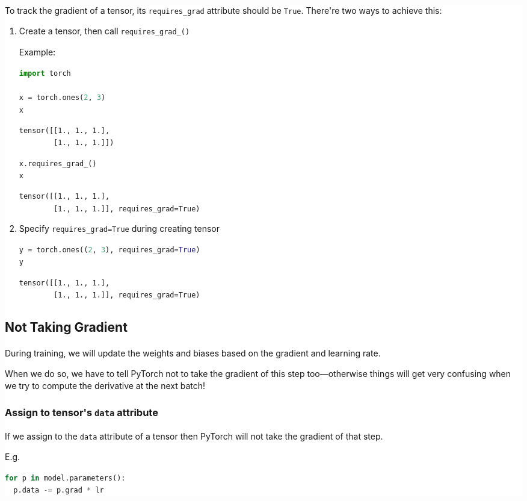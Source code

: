 To track the gradient of a tensor, its `requires_grad` attribute should be `True`. There're two ways to achieve this:

1. Create a tensor, then call `requires_grad_()`

   Example:

   ```python
   import torch
   
   x = torch.ones(2, 3)
   x
   ```

   ```txt
   tensor([[1., 1., 1.],
           [1., 1., 1.]])
   ```

   ```python
   x.requires_grad_()
   x
   ```

   ```txt
   tensor([[1., 1., 1.],
           [1., 1., 1.]], requires_grad=True)
   ```

2. Specify `requires_grad=True` during creating tensor

   ```python
   y = torch.ones((2, 3), requires_grad=True)
   y
   ```

   ```txt
   tensor([[1., 1., 1.],
           [1., 1., 1.]], requires_grad=True)
   ```

   

## Not Taking Gradient

During training, we will update the weights and biases based on the gradient and learning rate. 

When we do so, we have to tell PyTorch not to take the gradient of this step too—otherwise things will get very confusing when we try to compute the derivative at the next batch! 

### Assign to tensor's `data` attribute

If we assign to the `data` attribute of a tensor then PyTorch will not take the gradient of that step.

E.g.

```python
for p in model.parameters():
  p.data -= p.grad * lr
```
